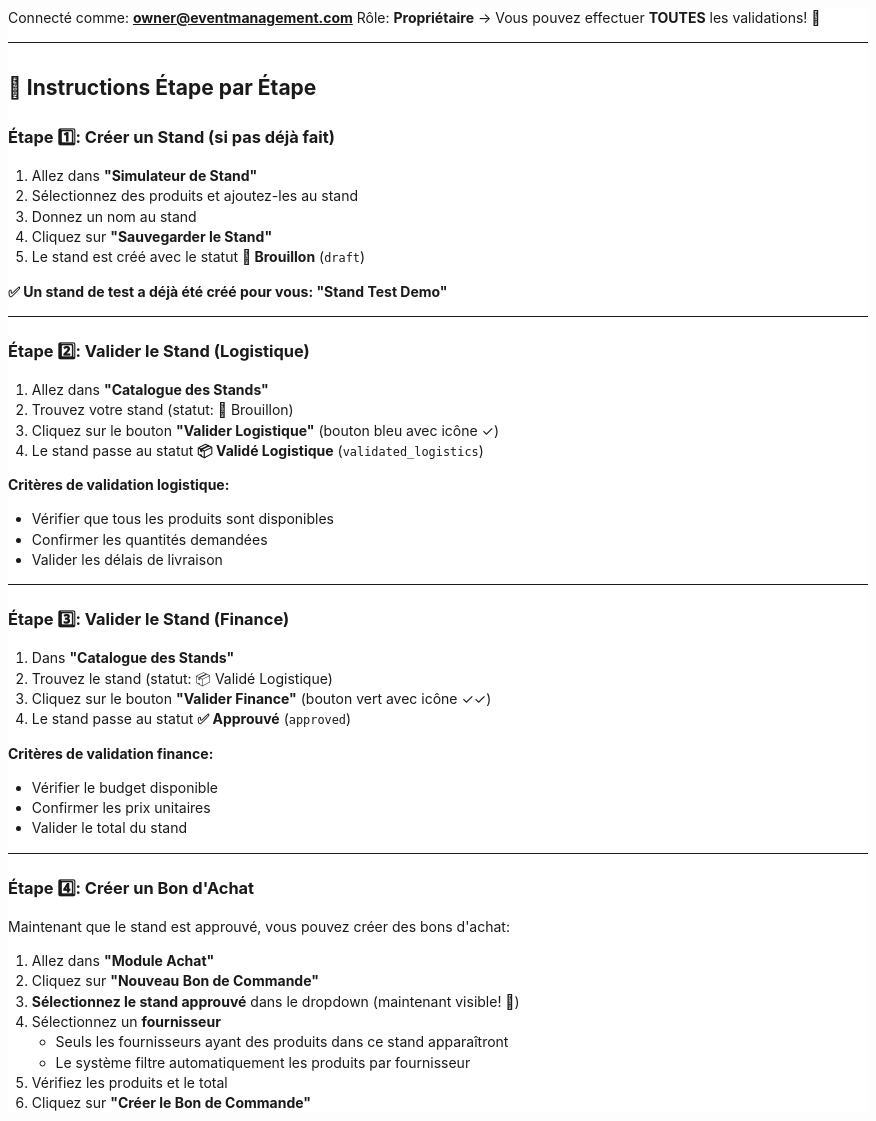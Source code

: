 Connecté comme: **owner@eventmanagement.com**
Rôle: **Propriétaire** → Vous pouvez effectuer **TOUTES** les validations! 🎉

---

## 📝 Instructions Étape par Étape

### Étape 1️⃣: Créer un Stand (si pas déjà fait)

1. Allez dans **"Simulateur de Stand"**
2. Sélectionnez des produits et ajoutez-les au stand
3. Donnez un nom au stand
4. Cliquez sur **"Sauvegarder le Stand"**
5. Le stand est créé avec le statut **📝 Brouillon** (`draft`)

**✅ Un stand de test a déjà été créé pour vous: "Stand Test Demo"**

---

### Étape 2️⃣: Valider le Stand (Logistique)

1. Allez dans **"Catalogue des Stands"**
2. Trouvez votre stand (statut: 📝 Brouillon)
3. Cliquez sur le bouton **"Valider Logistique"** (bouton bleu avec icône ✓)
4. Le stand passe au statut **📦 Validé Logistique** (`validated_logistics`)

**Critères de validation logistique:**

- Vérifier que tous les produits sont disponibles
- Confirmer les quantités demandées
- Valider les délais de livraison

---

### Étape 3️⃣: Valider le Stand (Finance)

1. Dans **"Catalogue des Stands"**
2. Trouvez le stand (statut: 📦 Validé Logistique)
3. Cliquez sur le bouton **"Valider Finance"** (bouton vert avec icône ✓✓)
4. Le stand passe au statut **✅ Approuvé** (`approved`)

**Critères de validation finance:**

- Vérifier le budget disponible
- Confirmer les prix unitaires
- Valider le total du stand

---

### Étape 4️⃣: Créer un Bon d'Achat

Maintenant que le stand est approuvé, vous pouvez créer des bons d'achat:

1. Allez dans **"Module Achat"**
2. Cliquez sur **"Nouveau Bon de Commande"**
3. **Sélectionnez le stand approuvé** dans le dropdown (maintenant visible! 🎉)
4. Sélectionnez un **fournisseur**
   - Seuls les fournisseurs ayant des produits dans ce stand apparaîtront
   - Le système filtre automatiquement les produits par fournisseur
5. Vérifiez les produits et le total
6. Cliquez sur **"Créer le Bon de Commande"**
